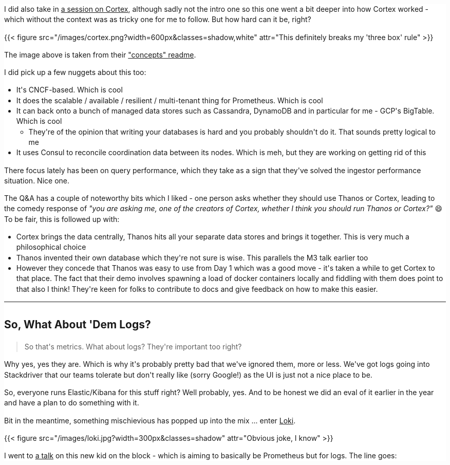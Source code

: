 
I did also take in [a session on Cortex](https://www.youtube.com/watch?v=mYyFT4ChHio), although sadly not the intro one so this one went a bit deeper into how Cortex worked - which without the context was as tricky one for me to follow. But how hard can it be, right?

{{< figure src="/images/cortex.png?width=600px&classes=shadow,white" attr="This definitely breaks my 'three box' rule" >}}

The image above is taken from their ["concepts" readme](https://github.com/cortexproject/cortex/blob/master/docs/architecture.md).

I did pick up a few nuggets about this too:

- It's CNCF-based. Which is cool
- It does the scalable / available / resilient / multi-tenant thing for Prometheus. Which is cool
- It can back onto a bunch of managed data stores such as Cassandra, DynamoDB and in particular for me - GCP's BigTable. Which is cool
  - They're of the opinion that writing your databases is hard and you probably shouldn't do it. That sounds pretty logical to me
- It uses Consul to reconcile coordination data between its nodes. Which is meh, but they are working on getting rid of this

There focus lately has been on query performance, which they take as a sign that they've solved the ingestor performance situation. Nice one.

The Q&A has a couple of noteworthy bits which I liked - one person asks whether they should use Thanos or Cortex, leading to the comedy response of *"you are asking me, one of the creators of Cortex, whether I think you should run Thanos or Cortex?"* :smile: To be fair, this is followed up with:

- Cortex brings the data centrally, Thanos hits all your separate data stores and brings it together. This is very much a philosophical choice
- Thanos invented their own database which they're not sure is wise. This parallels the M3 talk earlier too
- However they concede that Thanos was easy to use from Day 1 which was a good move - it's taken a while to get Cortex to that place. The fact that their demo involves spawning a load of docker containers locally and fiddling with them does point to that also I think! They're keen for folks to contribute to docs and give feedback on how to make this easier.

---

## So, What About 'Dem Logs?

> So that's metrics. What about logs? They're important too right?

Why yes, yes they are. Which is why it's probably pretty bad that we've ignored them, more or less. We've got logs going into Stackdriver that our teams tolerate but don't really like (sorry Google!) as the UI is just not a nice place to be.

So, everyone runs Elastic/Kibana for this stuff right? Well probably, yes. And to be honest we did an eval of it earlier in the year and have a plan to do something with it.

Bit in the meantime, something mischievious has popped up into the mix ... enter [Loki](https://grafana.com/loki).

{{< figure src="/images/loki.jpg?width=300px&classes=shadow" attr="Obvious joke, I know" >}}

I went to [a talk](https://www.youtube.com/watch?v=CQiawXlgabQ) on this new kid on the block - which is aiming to basically be Prometheus but for logs. The line goes:
